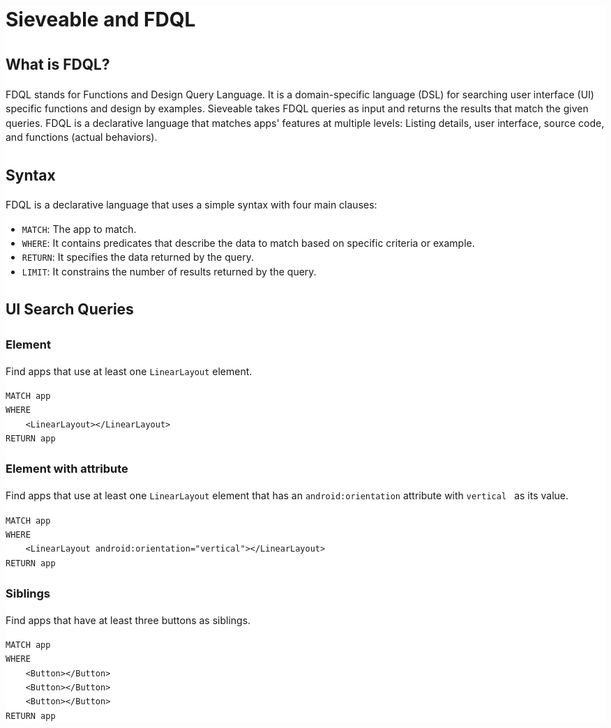 Sieveable and FDQL
===================
## What is FDQL?
FDQL stands for Functions and Design Query Language. It is a domain-specific language (DSL) for searching user interface (UI) specific functions and design by examples. Sieveable takes FDQL queries as input and returns the results that match the given queries. FDQL is a declarative language that matches apps' features at multiple levels: Listing details, user interface, source code, and functions (actual behaviors).

## Syntax
FDQL is a declarative language that uses a simple syntax with four main clauses:

- ```MATCH```: The app to match.
- ```WHERE```: It contains predicates that describe the data to match based on specific criteria or example.
- ```RETURN```: It specifies the data returned by the query.
- ```LIMIT```: It constrains the number of results returned by the query.

## UI Search Queries

### Element
Find apps that use at least one `LinearLayout` element.

```
MATCH app
WHERE
    <LinearLayout></LinearLayout>
RETURN app
```
### Element with attribute
Find apps that use at least one `LinearLayout` element that has an `android:orientation` attribute with `vertical ` as its value.

```
MATCH app
WHERE
    <LinearLayout android:orientation="vertical"></LinearLayout>
RETURN app
```
### Siblings
Find apps that have at least three buttons as siblings.

```
MATCH app
WHERE
    <Button></Button>
    <Button></Button>
    <Button></Button>
RETURN app
```
